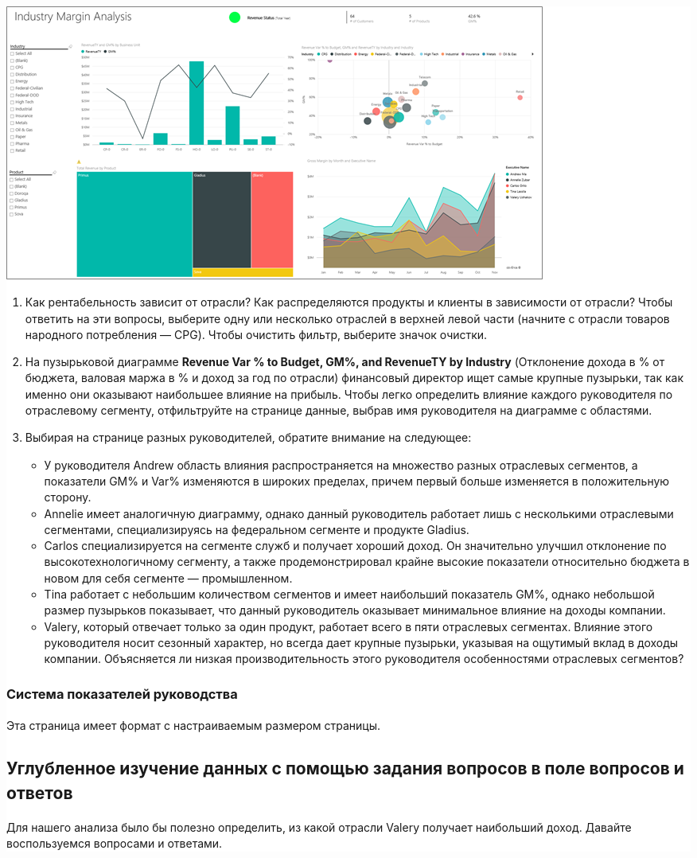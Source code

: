 ![Страница отчета "Маржинальный анализ по отрасли"](media/sample-customer-profitability/customer6.png)

1. Как рентабельность зависит от отрасли? Как распределяются продукты и клиенты в зависимости от отрасли? Чтобы ответить на эти вопросы, выберите одну или несколько отраслей в верхней левой части (начните с отрасли товаров народного потребления — CPG). Чтобы очистить фильтр, выберите значок очистки.

2. На пузырьковой диаграмме **Revenue Var % to Budget, GM%, and RevenueTY by Industry** (Отклонение дохода в % от бюджета, валовая маржа в % и доход за год по отрасли) финансовый директор ищет самые крупные пузырьки, так как именно они оказывают наибольшее влияние на прибыль. Чтобы легко определить влияние каждого руководителя по отраслевому сегменту, отфильтруйте на странице данные, выбрав имя руководителя на диаграмме с областями.

3. Выбирая на странице разных руководителей, обратите внимание на следующее:
   * У руководителя Andrew область влияния распространяется на множество разных отраслевых сегментов, а показатели GM% и Var% изменяются в широких пределах, причем первый больше изменяется в положительную сторону.
   * Annelie имеет аналогичную диаграмму, однако данный руководитель работает лишь с несколькими отраслевыми сегментами, специализируясь на федеральном сегменте и продукте Gladius.
   * Carlos специализируется на сегменте служб и получает хороший доход. Он значительно улучшил отклонение по высокотехнологичному сегменту, а также продемонстрировал крайне высокие показатели относительно бюджета в новом для себя сегменте — промышленном.
   * Tina работает с небольшим количеством сегментов и имеет наибольший показатель GM%, однако небольшой размер пузырьков показывает, что данный руководитель оказывает минимальное влияние на доходы компании.
   * Valery, который отвечает только за один продукт, работает всего в пяти отраслевых сегментах. Влияние этого руководителя носит сезонный характер, но всегда дает крупные пузырьки, указывая на ощутимый вклад в доходы компании. Объясняется ли низкая производительность этого руководителя особенностями отраслевых сегментов?

### <a name="executive-scorecard"></a>Система показателей руководства
Эта страница имеет формат с настраиваемым размером страницы.

## <a name="dig-into-the-data-by-asking-questions-with-qa"></a>Углубленное изучение данных с помощью задания вопросов в поле вопросов и ответов
Для нашего анализа было бы полезно определить, из какой отрасли Valery получает наибольший доход. Давайте воспользуемся вопросами и ответами.

